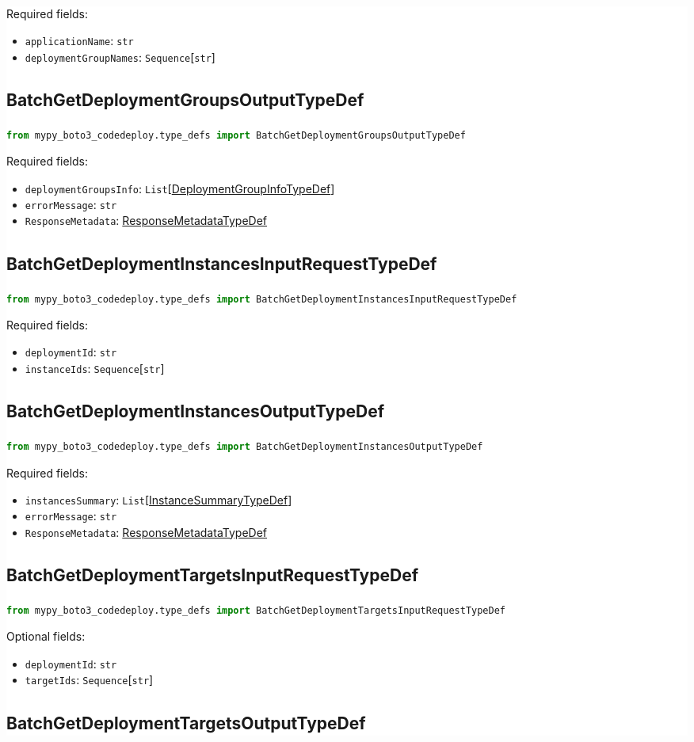 Required fields:

- `applicationName`: `str`
- `deploymentGroupNames`: `Sequence`\[`str`\]

## BatchGetDeploymentGroupsOutputTypeDef

```python
from mypy_boto3_codedeploy.type_defs import BatchGetDeploymentGroupsOutputTypeDef
```

Required fields:

- `deploymentGroupsInfo`:
  `List`\[[DeploymentGroupInfoTypeDef](./type_defs.md#deploymentgroupinfotypedef)\]
- `errorMessage`: `str`
- `ResponseMetadata`:
  [ResponseMetadataTypeDef](./type_defs.md#responsemetadatatypedef)

## BatchGetDeploymentInstancesInputRequestTypeDef

```python
from mypy_boto3_codedeploy.type_defs import BatchGetDeploymentInstancesInputRequestTypeDef
```

Required fields:

- `deploymentId`: `str`
- `instanceIds`: `Sequence`\[`str`\]

## BatchGetDeploymentInstancesOutputTypeDef

```python
from mypy_boto3_codedeploy.type_defs import BatchGetDeploymentInstancesOutputTypeDef
```

Required fields:

- `instancesSummary`:
  `List`\[[InstanceSummaryTypeDef](./type_defs.md#instancesummarytypedef)\]
- `errorMessage`: `str`
- `ResponseMetadata`:
  [ResponseMetadataTypeDef](./type_defs.md#responsemetadatatypedef)

## BatchGetDeploymentTargetsInputRequestTypeDef

```python
from mypy_boto3_codedeploy.type_defs import BatchGetDeploymentTargetsInputRequestTypeDef
```

Optional fields:

- `deploymentId`: `str`
- `targetIds`: `Sequence`\[`str`\]

## BatchGetDeploymentTargetsOutputTypeDef
